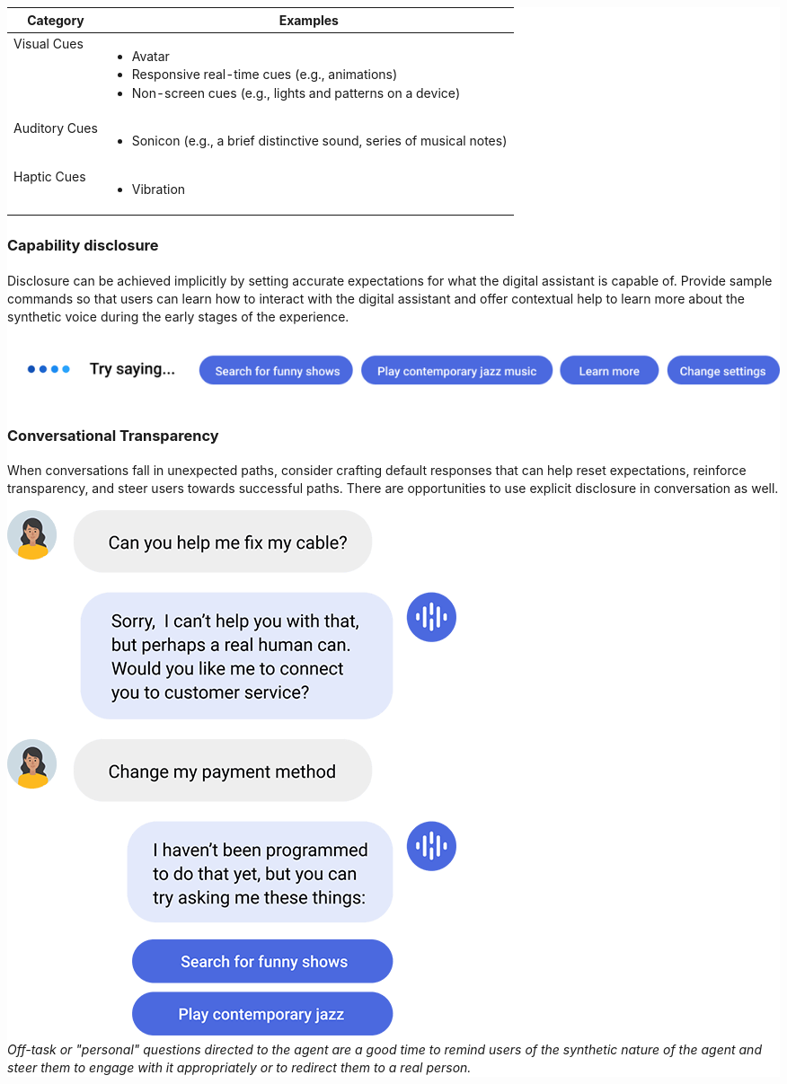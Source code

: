 |Category| Examples|
|--|--|
| Visual Cues  | <ul><li>Avatar</li><li>Responsive real-time cues (e.g., animations)</li><li> Non-screen cues (e.g., lights and patterns on a device)</li></ul> |
|Auditory Cues   | <ul><li>Sonicon (e.g., a brief distinctive sound, series of musical notes)</li></ul> |
|Haptic Cues |  <ul><li>Vibration</li></ul> | 

### Capability disclosure

Disclosure can be achieved implicitly by setting accurate expectations for what the digital assistant is capable of. Provide sample commands so that users can learn how to interact with the digital assistant and offer contextual help to learn more about the synthetic voice during the early stages of the experience.

![Example of default responses to a conversation that you can craft.](media\capability-disclosure.png)<br/>

### Conversational Transparency

When conversations fall in unexpected paths, consider crafting default responses that can help reset expectations, reinforce transparency, and steer users towards successful paths. There are opportunities to use explicit disclosure in conversation as well.

![Handling unexpected paths](media\conversational-transparency-1.png)<br/>
_Off-task or "personal" questions directed to the agent are a good time to remind users of the synthetic nature of the agent and steer them to engage with it appropriately or to redirect them to a real person._
